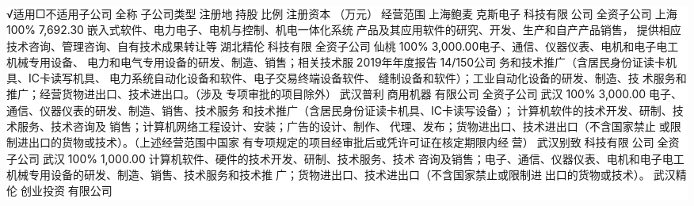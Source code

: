 √适用□不适用子公司
全称
子公司类型
注册地
持股
比例
注册资本
（万元）
经营范围
上海鲍麦
克斯电子
科技有限
公司
全资子公司
上海
100%
7,692.30
嵌入式软件、电力电子、电机与控制、机电一体化系统
产品及其应用软件的研究、开发、生产和自产产品销售，
提供相应技术咨询、管理咨询、自有技术成果转让等
湖北精伦
科技有限
全资子公司
仙桃
100%
3,000.00电子、通信、仪器仪表、电机和电子电工机械专用设备、
电力和电气专用设备的研发、制造、销售；相关技术服
2019年年度报告
14/150公司
务和技术推广（含居民身份证读卡机具、IC卡读写机具、
电力系统自动化设备和软件、电子交易终端设备软件、
缝制设备和软件）；工业自动化设备的研发、制造、技
术服务和推广；经营货物进出口、技术进出口。（涉及
专项审批的项目除外）
武汉普利
商用机器
有限公司
全资子公司
武汉
100%
3,000.00
电子、通信、仪器仪表的研发、制造、销售、技术服务
和技术推广（含居民身份证读卡机具、IC卡读写设备）；
计算机软件的技术开发、研制、技术服务、技术咨询及
销售；计算机网络工程设计、安装；广告的设计、制作、
代理、发布；货物进出口、技术进出口（不含国家禁止
或限制进出口的货物或技术）。（上述经营范围中国家
有专项规定的项目经审批后或凭许可证在核定期限内经
营）
武汉别致
科技有限
公司
全资子公司
武汉
100%
1,000.00
计算机软件、硬件的技术开发、研制、技术服务、技术
咨询及销售；电子、通信、仪器仪表、电机和电子电工
机械专用设备的研发、制造、销售、技术服务和技术推
广；货物进出口、技术进出口（不含国家禁止或限制进
出口的货物或技术）。
武汉精伦
创业投资
有限公司